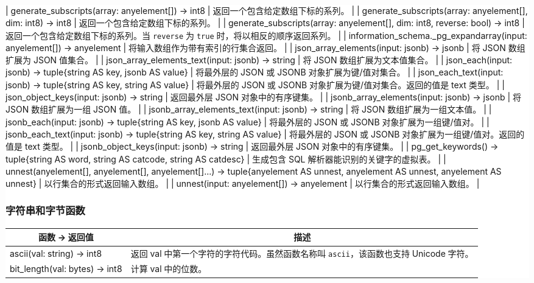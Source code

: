 | generate_subscripts(array: anyelement[]) → int8                                                                               | 返回一个包含给定数组下标的系列。                                                      |
| generate_subscripts(array: anyelement[], dim: int8) → int8                                                                    | 返回一个包含给定数组下标的系列。                                                      |
| generate_subscripts(array: anyelement[], dim: int8, reverse: bool) → int8                                                     | 返回一个包含给定数组下标的系列。当 `reverse` 为 `true` 时，将以相反的顺序返回系列。      |
| information_schema._pg_expandarray(input: anyelement[]) → anyelement                                                          | 将输入数组作为带有索引的行集合返回。                                                  |
| json_array_elements(input: jsonb) → jsonb                                                                                     | 将 JSON 数组扩展为 JSON 值集合。                                                      |
| json_array_elements_text(input: jsonb) → string                                                                               | 将 JSON 数组扩展为文本值集合。                                                        |
| json_each(input: jsonb) → tuple{string AS key, jsonb AS value}                                                                | 将最外层的 JSON 或 JSONB 对象扩展为键/值对集合。                                      |
| json_each_text(input: jsonb) → tuple{string AS key, string AS value}                                                          | 将最外层的 JSON 或 JSONB 对象扩展为键/值对集合。返回的值是 text 类型。               |
| json_object_keys(input: jsonb) → string                                                                                       | 返回最外层 JSON 对象中的有序键集。                                                    |
| jsonb_array_elements(input: jsonb) → jsonb                                                                                    | 将 JSON 数组扩展为一组 JSON 值。                                                      |
| jsonb_array_elements_text(input: jsonb) → string                                                                              | 将 JSON 数组扩展为一组文本值。                                                        |
| jsonb_each(input: jsonb) → tuple{string AS key, jsonb AS value}                                                               | 将最外层的 JSON 或 JSONB 对象扩展为一组键/值对。                                      |
| jsonb_each_text(input: jsonb) → tuple{string AS key, string AS value}                                                         | 将最外层的 JSON 或 JSONB 对象扩展为一组键/值对。返回的值是 text 类型。               |
| jsonb_object_keys(input: jsonb) → string                                                                                      | 返回最外层 JSON 对象中的有序键集。                                                    |
| pg_get_keywords() → tuple{string AS word, string AS catcode, string AS catdesc}                                               | 生成包含 SQL 解析器能识别的关键字的虚拟表。                                           |
| unnest(anyelement[], anyelement[], anyelement[]...) → tuple{anyelement AS unnest, anyelement AS unnest, anyelement AS unnest} | 以行集合的形式返回输入数组。                                         |
| unnest(input: anyelement[]) → anyelement                                                                                      | 以行集合的形式返回输入数组。                                         |

### 字符串和字节函数

| 函数 → 返回值                                                                        | 描述                                                                                                                                                                                                                                                                                                                                                                                                                                                                                                        |
| ------------------------------------------------------------------------------------- | ----------------------------------------------------------------------------------------------------------------------------------------------------------------------------------------------------------------------------------------------------------------------------------------------------------------------------------------------------------------------------------------------------------------------------------------------------------------------------------------------------------- |
| ascii(val: string) → int8                                                            | 返回 val 中第一个字符的字符代码。虽然函数名称叫 `ascii`，该函数也支持 Unicode 字符。                                                                                                                                                                                                                                                                                                                                                                                                                          |
| bit_length(val: bytes) → int8                                                        | 计算 val 中的位数。                                                                                                                                                                                                                                                                                                                                                                                                                                                                                         |